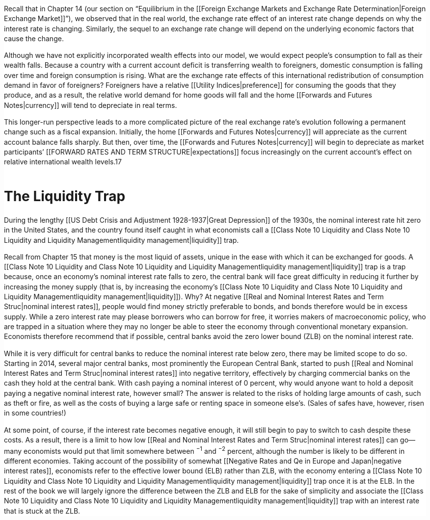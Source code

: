 Recall that in Chapter 14 (our section on “Equilibrium in the [[Foreign Exchange Markets and Exchange Rate Determination|Foreign Exchange Market]]”), we observed that in the real world, the exchange rate effect of an interest rate change depends on why the interest rate is changing. Similarly, the sequel to an exchange rate change will depend on the underlying economic factors that cause the change.  

Although we have not explicitly incorporated wealth effects into our model, we would expect people’s consumption to fall as their wealth falls. Because a country with a current account deficit is transferring wealth to foreigners, domestic consumption is falling over time and foreign consumption is rising. What are the exchange rate effects of this international redistribution of consumption demand in favor of foreigners? Foreigners have a relative [[Utility Indices|preference]] for consuming the goods that they produce, and as a result, the relative world demand for home goods will fall and the home [[Forwards and Futures Notes|currency]] will tend to depreciate in real terms.  

This longer-run perspective leads to a more complicated picture of the real exchange rate’s evolution following a permanent change such as a fiscal expansion. Initially, the home [[Forwards and Futures Notes|currency]] will appreciate as the current account balance falls sharply. But then, over time, the [[Forwards and Futures Notes|currency]] will begin to depreciate as market participants’ [[FORWARD RATES AND TERM STRUCTURE|expectations]] focus increasingly on the current account’s effect on relative international wealth levels.17  

# The Liquidity Trap  

During the lengthy [[US Debt Crisis and Adjustment 1928-1937|Great Depression]] of the 1930s, the nominal interest rate hit zero in the United States, and the country found itself caught in what economists call a [[Class Note 10 Liquidity and Class Note 10 Liquidity and Liquidity Managementliquidity management|liquidity]] trap.  

Recall from Chapter 15 that money is the most liquid of assets, unique in the ease with which it can be exchanged for goods. A [[Class Note 10 Liquidity and Class Note 10 Liquidity and Liquidity Managementliquidity management|liquidity]] trap is a trap because, once an economy’s nominal interest rate falls to zero, the central bank will face great difficulty in reducing it further by increasing the money supply (that is, by increasing the economy’s [[Class Note 10 Liquidity and Class Note 10 Liquidity and Liquidity Managementliquidity management|liquidity]]). Why? At negative [[Real and Nominal Interest Rates and Term Struc|nominal interest rates]], people would find money strictly preferable to bonds, and bonds therefore would be in excess supply. While a zero interest rate may please borrowers who can borrow for free, it worries makers of macroeconomic policy, who are trapped in a situation where they may no longer be able to steer the economy through conventional monetary expansion. Economists therefore recommend that if possible, central banks avoid the zero lower bound (ZLB) on the nominal interest rate.  

While it is very difficult for central banks to reduce the nominal interest rate below zero, there may be limited scope to do so. Starting in 2014, several major central banks, most prominently the European Central Bank, started to push [[Real and Nominal Interest Rates and Term Struc|nominal interest rates]] into negative territory, effectively by charging commercial banks on the cash they hold at the central bank. With cash paying a nominal interest of 0 percent, why would anyone want to hold a deposit paying a negative nominal interest rate, however small? The answer is related to the risks of holding large amounts of cash, such as theft or fire, as well as the costs of buying a large safe or renting space in someone else’s. (Sales of safes have, however, risen in some countries!)  

At some point, of course, if the interest rate becomes negative enough, it will still begin to pay to switch to cash despite these costs. As a result, there is a limit to how low [[Real and Nominal Interest Rates and Term Struc|nominal interest rates]] can go—many economists would put that limit somewhere between $^{-1}$ and $^{-2}$ percent, although the number is likely to be different in different economies. Taking account of the possibility of somewhat [[Negative Rates and Qe in Europe and Japan|negative interest rates]], economists refer to the effective lower bound (ELB) rather than ZLB, with the economy entering a [[Class Note 10 Liquidity and Class Note 10 Liquidity and Liquidity Managementliquidity management|liquidity]] trap once it is at the ELB. In the rest of the book we will largely ignore the difference between the ZLB and ELB for the sake of simplicity and associate the [[Class Note 10 Liquidity and Class Note 10 Liquidity and Liquidity Managementliquidity management|liquidity]] trap with an interest rate that is stuck at the ZLB.  
